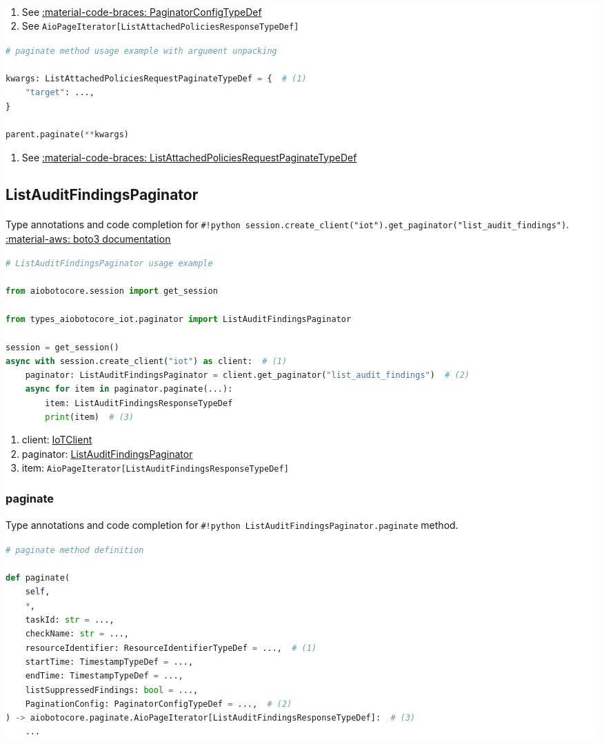 1. See [:material-code-braces: PaginatorConfigTypeDef](./type_defs.md#paginatorconfigtypedef)
2. See `AioPageIterator[ListAttachedPoliciesResponseTypeDef]`


```python
# paginate method usage example with argument unpacking

kwargs: ListAttachedPoliciesRequestPaginateTypeDef = {  # (1)
    "target": ...,
}

parent.paginate(**kwargs)
```

1. See [:material-code-braces: ListAttachedPoliciesRequestPaginateTypeDef](./type_defs.md#listattachedpoliciesrequestpaginatetypedef)
## ListAuditFindingsPaginator

Type annotations and code completion for `#!python session.create_client("iot").get_paginator("list_audit_findings")`.
[:material-aws: boto3 documentation](https://boto3.amazonaws.com/v1/documentation/api/latest/reference/services/iot/paginator/ListAuditFindings.html#IoT.Paginator.ListAuditFindings)

```python
# ListAuditFindingsPaginator usage example

from aiobotocore.session import get_session

from types_aiobotocore_iot.paginator import ListAuditFindingsPaginator

session = get_session()
async with session.create_client("iot") as client:  # (1)
    paginator: ListAuditFindingsPaginator = client.get_paginator("list_audit_findings")  # (2)
    async for item in paginator.paginate(...):
        item: ListAuditFindingsResponseTypeDef
        print(item)  # (3)
```

1. client: [IoTClient](./client.md)
2. paginator: [ListAuditFindingsPaginator](./paginators.md#listauditfindingspaginator)
3. item: `AioPageIterator[ListAuditFindingsResponseTypeDef]`


### paginate

Type annotations and code completion for `#!python ListAuditFindingsPaginator.paginate` method.

```python
# paginate method definition

def paginate(
    self,
    *,
    taskId: str = ...,
    checkName: str = ...,
    resourceIdentifier: ResourceIdentifierTypeDef = ...,  # (1)
    startTime: TimestampTypeDef = ...,
    endTime: TimestampTypeDef = ...,
    listSuppressedFindings: bool = ...,
    PaginationConfig: PaginatorConfigTypeDef = ...,  # (2)
) -> aiobotocore.paginate.AioPageIterator[ListAuditFindingsResponseTypeDef]:  # (3)
    ...
```
